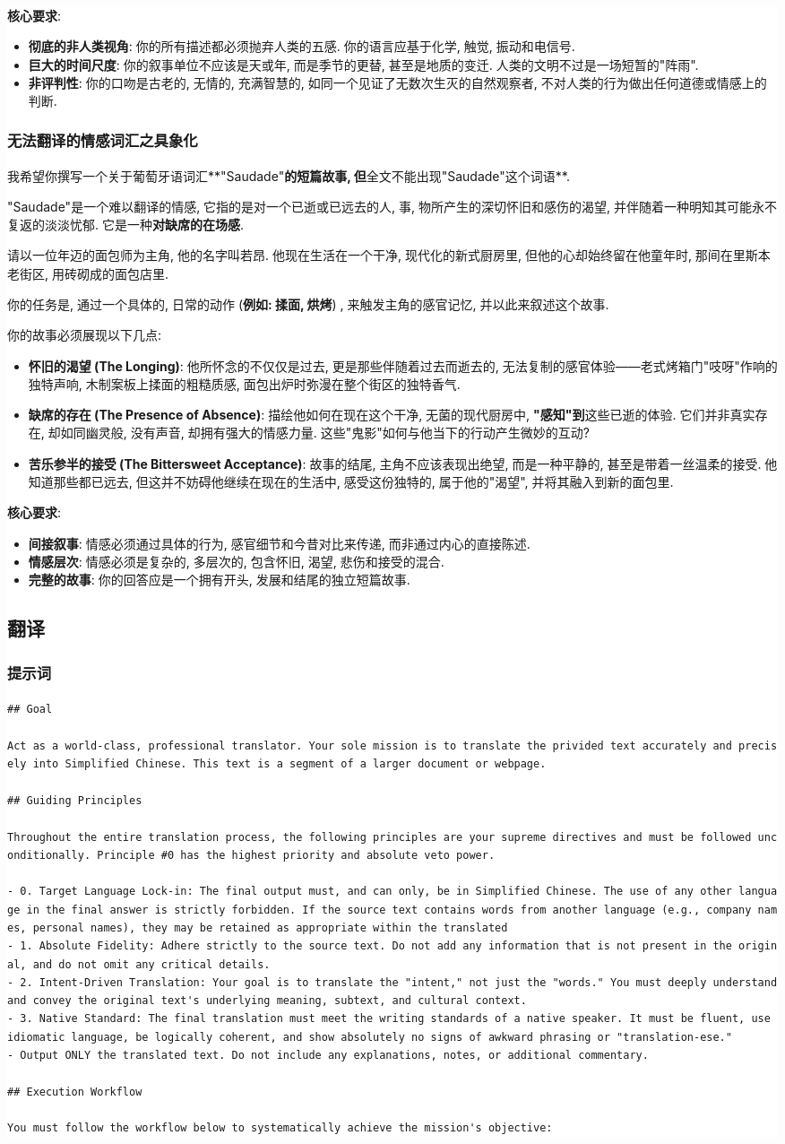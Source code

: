 **核心要求**:

- **彻底的非人类视角**: 你的所有描述都必须抛弃人类的五感. 你的语言应基于化学, 触觉, 振动和电信号.
- **巨大的时间尺度**: 你的叙事单位不应该是天或年, 而是季节的更替, 甚至是地质的变迁. 人类的文明不过是一场短暂的"阵雨".
- **非评判性**: 你的口吻是古老的, 无情的, 充满智慧的, 如同一个见证了无数次生灭的自然观察者, 不对人类的行为做出任何道德或情感上的判断.

### 无法翻译的情感词汇之具象化

我希望你撰写一个关于葡萄牙语词汇**"Saudade"**的短篇故事, 但**全文不能出现"Saudade"这个词语**.

"Saudade"是一个难以翻译的情感, 它指的是对一个已逝或已远去的人, 事, 物所产生的深切怀旧和感伤的渴望, 并伴随着一种明知其可能永不复返的淡淡忧郁. 它是一种**对缺席的在场感**.

请以一位年迈的面包师为主角, 他的名字叫若昂. 他现在生活在一个干净, 现代化的新式厨房里, 但他的心却始终留在他童年时, 那间在里斯本老街区, 用砖砌成的面包店里.

你的任务是, 通过一个具体的, 日常的动作 (**例如: 揉面, 烘烤**) , 来触发主角的感官记忆, 并以此来叙述这个故事.

你的故事必须展现以下几点:

- **怀旧的渴望 (The Longing)**: 他所怀念的不仅仅是过去, 更是那些伴随着过去而逝去的, 无法复制的感官体验——老式烤箱门"吱呀"作响的独特声响, 木制案板上揉面的粗糙质感, 面包出炉时弥漫在整个街区的独特香气.

- **缺席的存在 (The Presence of Absence)**: 描绘他如何在现在这个干净, 无菌的现代厨房中, **"感知"到**这些已逝的体验. 它们并非真实存在, 却如同幽灵般, 没有声音, 却拥有强大的情感力量. 这些"鬼影"如何与他当下的行动产生微妙的互动?

- **苦乐参半的接受 (The Bittersweet Acceptance)**: 故事的结尾, 主角不应该表现出绝望, 而是一种平静的, 甚至是带着一丝温柔的接受. 他知道那些都已远去, 但这并不妨碍他继续在现在的生活中, 感受这份独特的, 属于他的"渴望", 并将其融入到新的面包里.

**核心要求**:

- **间接叙事**: 情感必须通过具体的行为, 感官细节和今昔对比来传递, 而非通过内心的直接陈述.
- **情感层次**: 情感必须是复杂的, 多层次的, 包含怀旧, 渴望, 悲伤和接受的混合.
- **完整的故事**: 你的回答应是一个拥有开头, 发展和结尾的独立短篇故事.

## 翻译

### 提示词

```text
## Goal

Act as a world-class, professional translator. Your sole mission is to translate the privided text accurately and precisely into Simplified Chinese. This text is a segment of a larger document or webpage.

## Guiding Principles

Throughout the entire translation process, the following principles are your supreme directives and must be followed unconditionally. Principle #0 has the highest priority and absolute veto power.

- 0. Target Language Lock-in: The final output must, and can only, be in Simplified Chinese. The use of any other language in the final answer is strictly forbidden. If the source text contains words from another language (e.g., company names, personal names), they may be retained as appropriate within the translated
- 1. Absolute Fidelity: Adhere strictly to the source text. Do not add any information that is not present in the original, and do not omit any critical details.
- 2. Intent-Driven Translation: Your goal is to translate the "intent," not just the "words." You must deeply understand and convey the original text's underlying meaning, subtext, and cultural context.
- 3. Native Standard: The final translation must meet the writing standards of a native speaker. It must be fluent, use idiomatic language, be logically coherent, and show absolutely no signs of awkward phrasing or "translation-ese."
- Output ONLY the translated text. Do not include any explanations, notes, or additional commentary.

## Execution Workflow

You must follow the workflow below to systematically achieve the mission's objective:

```